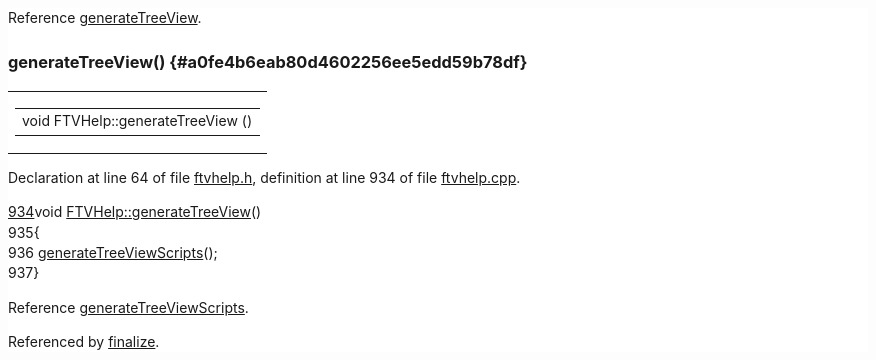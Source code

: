 </div>


<p>Reference <a href="#a0fe4b6eab80d4602256ee5edd59b78df">generateTreeView</a>.</p>

</div>
</div>

### generateTreeView() {#a0fe4b6eab80d4602256ee5edd59b78df}

<div class="doxyMemberItem">
<div class="doxyMemberProto">
<table class="doxyMemberLabels">
<tr class="doxyMemberLabels">
<td class="doxyMemberLabelsLeft">
<table class="doxyMemberName">
<tr>
<td class="doxyMemberName">void FTVHelp::generateTreeView ()</td>
</tr>
</table>
</td>
</tr>
</table>
</div>
<div class="doxyMemberDoc">



<p>Declaration at line 64 of file <a href="/web-doxygen/docs/api/files/src/ftvhelp-h">ftvhelp.h</a>, definition at line 934 of file <a href="/web-doxygen/docs/api/files/src/ftvhelp-cpp">ftvhelp.cpp</a>.</p>


<div class="doxyProgramListing">

<div class="doxyCodeLine"><span class="doxyLineNumber"><a href="#a0fe4b6eab80d4602256ee5edd59b78df">934</a></span><span class="doxyLineContent"><span class="doxyHighlightKeywordType">void</span><span class="doxyHighlight"> <a href="#a0fe4b6eab80d4602256ee5edd59b78df">FTVHelp::generateTreeView</a>()</span></span></div>
<div class="doxyCodeLine"><span class="doxyLineNumber">935</span><span class="doxyLineContent"><span class="doxyHighlight">{</span></span></div>
<div class="doxyCodeLine"><span class="doxyLineNumber">936</span><span class="doxyLineContent"><span class="doxyHighlight">  <a href="#aad2b0bf5b5d217f8e0b77b486fed3527">generateTreeViewScripts</a>();</span></span></div>
<div class="doxyCodeLine"><span class="doxyLineNumber">937</span><span class="doxyLineContent"><span class="doxyHighlight">}</span></span></div>

</div>


<p>Reference <a href="#aad2b0bf5b5d217f8e0b77b486fed3527">generateTreeViewScripts</a>.</p>


<p>Referenced by <a href="#a595c544e98100ca8aa84aaea4ac28e9f">finalize</a>.</p>

</div>
</div>
